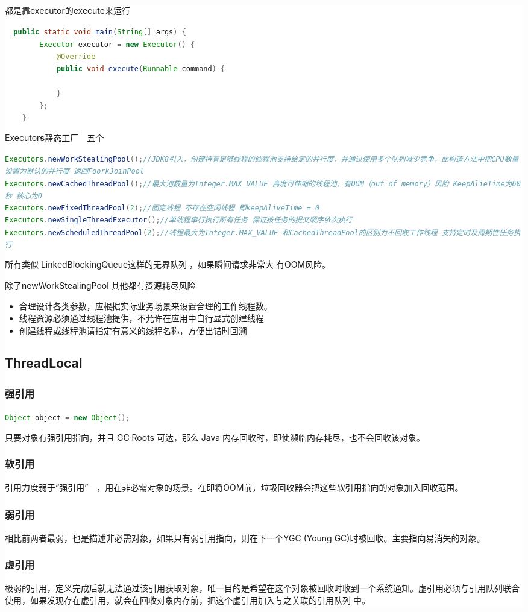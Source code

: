 都是靠executor的execute来运行

```java
  public static void main(String[] args) {
        Executor executor = new Executor() {
            @Override
            public void execute(Runnable command) {
                
            }
        };
    }
```

Executor**s**静态工厂　五个

```java
Executors.newWorkStealingPool();//JDK8引入，创建持有足够线程的线程池支持给定的并行度，并通过使用多个队列减少竞争，此构造方法中把CPU数量设置为默认的并行度 返回FoorkJoinPool
Executors.newCachedThreadPool();//最大池数量为Integer.MAX_VALUE 高度可伸缩的线程池，有OOM（out of memory）风险 KeepAlieTime为60秒 核心为0
Executors.newFixedThreadPool(2);//固定线程 不存在空闲线程 即keepAliveTime = 0
Executors.newSingleThreadExecutor();//单线程串行执行所有任务 保证按任务的提交顺序依次执行
Executors.newScheduledThreadPool(2);//线程最大为Integer.MAX_VALUE 和CachedThreadPool的区别为不回收工作线程 支持定时及周期性任务执行
```

所有类似 LinkedBlockingQueue这样的无界队列 ，如果瞬间请求非常大 有OOM风险。

除了newWorkStealingPool 其他都有资源耗尽风险

- 合理设计各类参数，应根据实际业务场景来设置合理的工作线程数。
- 线程资源必须通过线程池提供，不允许在应用中自行显式创建线程
- 创建线程或线程池请指定有意义的线程名称，方便出错时回溯

## ThreadLocal

### 强引用

```java
Object object = new Object();
```

只要对象有强引用指向，并且 GC Roots 可达，那么 Java 内存回收时，即使濒临内存耗尽，也不会回收该对象。

### 软引用

引用力度弱于“强引用”　，用在非必需对象的场景。在即将OOM前，垃圾回收器会把这些软引用指向的对象加入回收范围。

### 弱引用

相比前两者最弱，也是描述非必需对象，如果只有弱引用指向，则在下一个YGC (Young GC)时被回收。主要指向易消失的对象。

### 虚引用

极弱的引用，定义完成后就无法通过该引用获取对象，唯一目的是希望在这个对象被回收时收到一个系统通知。虚引用必须与引用队列联合使用，如果发现存在虚引用，就会在回收对象内存前，把这个虚引用加入与之关联的引用队列
中。
